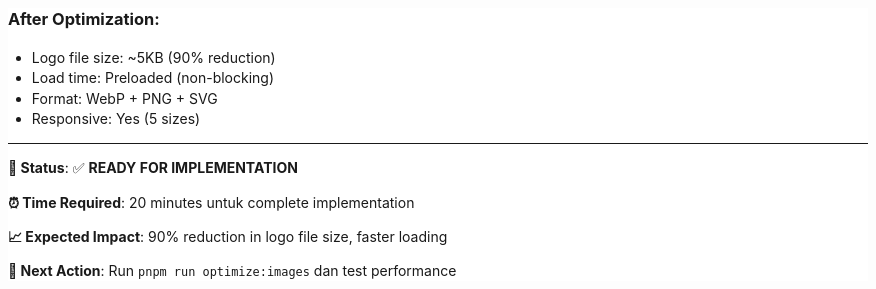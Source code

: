 ### **After Optimization:**
- Logo file size: ~5KB (90% reduction)
- Load time: Preloaded (non-blocking)
- Format: WebP + PNG + SVG
- Responsive: Yes (5 sizes)

---

**🎯 Status**: ✅ **READY FOR IMPLEMENTATION**

**⏰ Time Required**: 20 minutes untuk complete implementation

**📈 Expected Impact**: 90% reduction in logo file size, faster loading

**🚀 Next Action**: Run `pnpm run optimize:images` dan test performance
